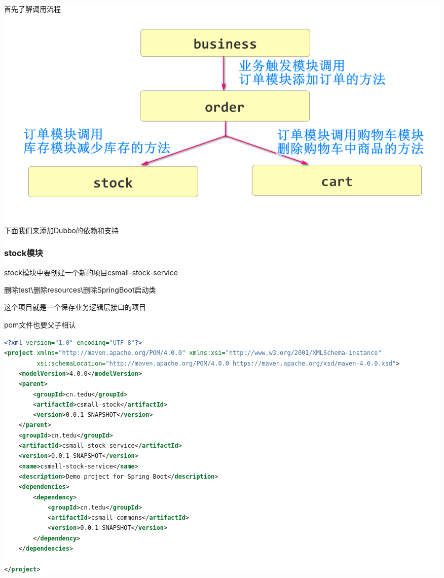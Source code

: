 首先了解调用流程

![image-20220505155018517](image-20220505155018517.png)

下面我们来添加Dubbo的依赖和支持

### stock模块

stock模块中要创建一个新的项目csmall-stock-service

删除test\删除resources\删除SpringBoot启动类

这个项目就是一个保存业务逻辑层接口的项目

pom文件也要父子相认

```xml
<?xml version="1.0" encoding="UTF-8"?>
<project xmlns="http://maven.apache.org/POM/4.0.0" xmlns:xsi="http://www.w3.org/2001/XMLSchema-instance"
         xsi:schemaLocation="http://maven.apache.org/POM/4.0.0 https://maven.apache.org/xsd/maven-4.0.0.xsd">
    <modelVersion>4.0.0</modelVersion>
    <parent>
        <groupId>cn.tedu</groupId>
        <artifactId>csmall-stock</artifactId>
        <version>0.0.1-SNAPSHOT</version>
    </parent>
    <groupId>cn.tedu</groupId>
    <artifactId>csmall-stock-service</artifactId>
    <version>0.0.1-SNAPSHOT</version>
    <name>csmall-stock-service</name>
    <description>Demo project for Spring Boot</description>
    <dependencies>
        <dependency>
            <groupId>cn.tedu</groupId>
            <artifactId>csmall-commons</artifactId>
            <version>0.0.1-SNAPSHOT</version>
        </dependency>
    </dependencies>

</project>
```
